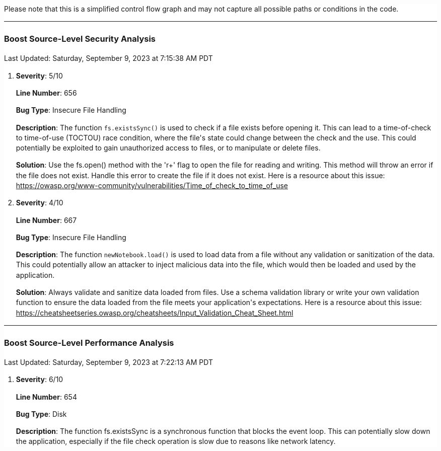 Please note that this is a simplified control flow graph and may not capture all possible paths or conditions in the code.



---

### Boost Source-Level Security Analysis

Last Updated: Saturday, September 9, 2023 at 7:15:38 AM PDT

1. **Severity**: 5/10

   **Line Number**: 656

   **Bug Type**: Insecure File Handling

   **Description**: The function `fs.existsSync()` is used to check if a file exists before opening it. This can lead to a time-of-check to time-of-use (TOCTOU) race condition, where the file's state could change between the check and the use. This could potentially be exploited to gain unauthorized access to files, or to manipulate or delete files.

   **Solution**: Use the fs.open() method with the 'r+' flag to open the file for reading and writing. This method will throw an error if the file does not exist. Handle this error to create the file if it does not exist. Here is a resource about this issue: https://owasp.org/www-community/vulnerabilities/Time_of_check_to_time_of_use


2. **Severity**: 4/10

   **Line Number**: 667

   **Bug Type**: Insecure File Handling

   **Description**: The function `newNotebook.load()` is used to load data from a file without any validation or sanitization of the data. This could potentially allow an attacker to inject malicious data into the file, which would then be loaded and used by the application.

   **Solution**: Always validate and sanitize data loaded from files. Use a schema validation library or write your own validation function to ensure the data loaded from the file meets your application's expectations. Here is a resource about this issue: https://cheatsheetseries.owasp.org/cheatsheets/Input_Validation_Cheat_Sheet.html






---

### Boost Source-Level Performance Analysis

Last Updated: Saturday, September 9, 2023 at 7:22:13 AM PDT

1. **Severity**: 6/10

   **Line Number**: 654

   **Bug Type**: Disk

   **Description**: The function fs.existsSync is a synchronous function that blocks the event loop. This can potentially slow down the application, especially if the file check operation is slow due to reasons like network latency.
